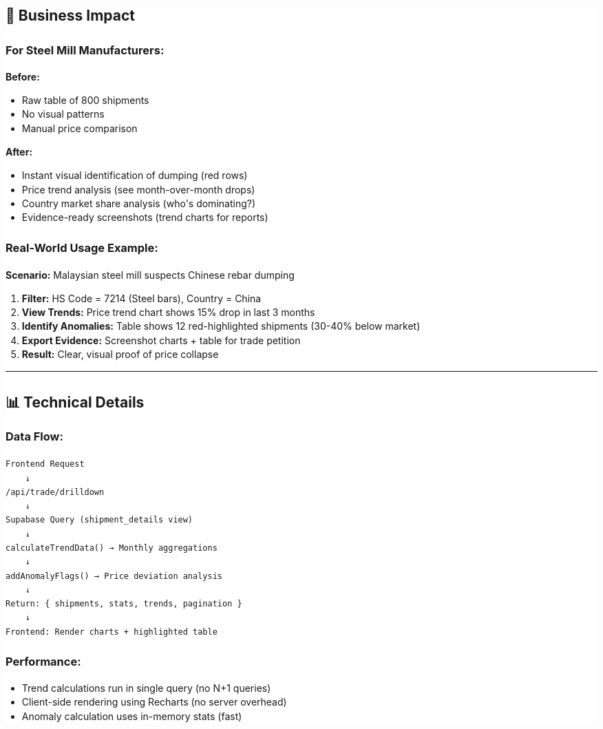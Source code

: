 
## 🎯 Business Impact

### For Steel Mill Manufacturers:
**Before:**
- Raw table of 800 shipments
- No visual patterns
- Manual price comparison

**After:**
- Instant visual identification of dumping (red rows)
- Price trend analysis (see month-over-month drops)
- Country market share analysis (who's dominating?)
- Evidence-ready screenshots (trend charts for reports)

### Real-World Usage Example:

**Scenario:** Malaysian steel mill suspects Chinese rebar dumping

1. **Filter:** HS Code = 7214 (Steel bars), Country = China
2. **View Trends:** Price trend chart shows 15% drop in last 3 months
3. **Identify Anomalies:** Table shows 12 red-highlighted shipments (30-40% below market)
4. **Export Evidence:** Screenshot charts + table for trade petition
5. **Result:** Clear, visual proof of price collapse

---

## 📊 Technical Details

### Data Flow:
```
Frontend Request
    ↓
/api/trade/drilldown
    ↓
Supabase Query (shipment_details view)
    ↓
calculateTrendData() → Monthly aggregations
    ↓
addAnomalyFlags() → Price deviation analysis
    ↓
Return: { shipments, stats, trends, pagination }
    ↓
Frontend: Render charts + highlighted table
```

### Performance:
- Trend calculations run in single query (no N+1 queries)
- Client-side rendering using Recharts (no server overhead)
- Anomaly calculation uses in-memory stats (fast)
